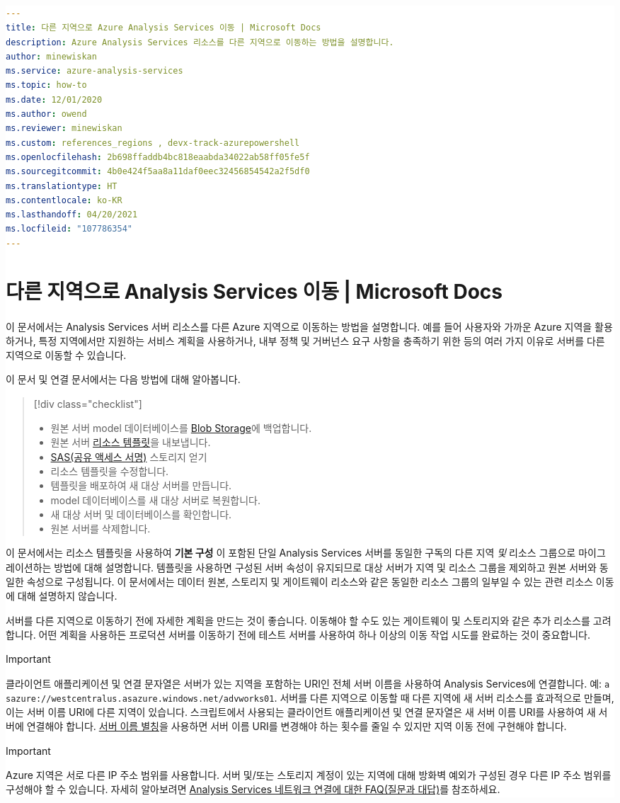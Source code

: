```yaml
---
title: 다른 지역으로 Azure Analysis Services 이동 | Microsoft Docs
description: Azure Analysis Services 리소스를 다른 지역으로 이동하는 방법을 설명합니다.
author: minewiskan
ms.service: azure-analysis-services
ms.topic: how-to
ms.date: 12/01/2020
ms.author: owend
ms.reviewer: minewiskan
ms.custom: references_regions , devx-track-azurepowershell
ms.openlocfilehash: 2b698ffaddb4bc818eaabda34022ab58ff05fe5f
ms.sourcegitcommit: 4b0e424f5aa8a11daf0eec32456854542a2f5df0
ms.translationtype: HT
ms.contentlocale: ko-KR
ms.lasthandoff: 04/20/2021
ms.locfileid: "107786354"
---
```

# <a name="move-analysis-services-to-a-different-region"></a>다른 지역으로 Analysis Services 이동 | Microsoft Docs

이 문서에서는 Analysis Services 서버 리소스를 다른 Azure 지역으로 이동하는 방법을 설명합니다. 예를 들어 사용자와 가까운 Azure 지역을 활용하거나, 특정 지역에서만 지원하는 서비스 계획을 사용하거나, 내부 정책 및 거버넌스 요구 사항을 충족하기 위한 등의 여러 가지 이유로 서버를 다른 지역으로 이동할 수 있습니다. 

이 문서 및 연결 문서에서는 다음 방법에 대해 알아봅니다.

> [!div class="checklist"]
> 
> * 원본 서버 model 데이터베이스를 [Blob Storage](../storage/blobs/storage-blobs-introduction.md)에 백업합니다.
> * 원본 서버 [리소스 템플릿](../azure-resource-manager/templates/overview.md)을 내보냅니다.
> * [SAS(공유 액세스 서명)](../storage/common/storage-sas-overview.md) 스토리지 얻기
> * 리소스 템플릿을 수정합니다.
> * 템플릿을 배포하여 새 대상 서버를 만듭니다.
> * model 데이터베이스를 새 대상 서버로 복원합니다.
> * 새 대상 서버 및 데이터베이스를 확인합니다.
> * 원본 서버를 삭제합니다.

이 문서에서는 리소스 템플릿을 사용하여 **기본 구성** 이 포함된 단일 Analysis Services 서버를 동일한 구독의 다른 지역 *및* 리소스 그룹으로 마이그레이션하는 방법에 대해 설명합니다. 템플릿을 사용하면 구성된 서버 속성이 유지되므로 대상 서버가 지역 및 리소스 그룹을 제외하고 원본 서버와 동일한 속성으로 구성됩니다. 이 문서에서는 데이터 원본, 스토리지 및 게이트웨이 리소스와 같은 동일한 리소스 그룹의 일부일 수 있는 관련 리소스 이동에 대해 설명하지 않습니다. 

서버를 다른 지역으로 이동하기 전에 자세한 계획을 만드는 것이 좋습니다. 이동해야 할 수도 있는 게이트웨이 및 스토리지와 같은 추가 리소스를 고려합니다. 어떤 계획을 사용하든 프로덕션 서버를 이동하기 전에 테스트 서버를 사용하여 하나 이상의 이동 작업 시도를 완료하는 것이 중요합니다.

> [!IMPORTANT]
> 클라이언트 애플리케이션 및 연결 문자열은 서버가 있는 지역을 포함하는 URI인 전체 서버 이름을 사용하여 Analysis Services에 연결합니다. 예: `asazure://westcentralus.asazure.windows.net/advworks01`. 서버를 다른 지역으로 이동할 때 다른 지역에 새 서버 리소스를 효과적으로 만들며, 이는 서버 이름 URI에 다른 지역이 있습니다. 스크립트에서 사용되는 클라이언트 애플리케이션 및 연결 문자열은 새 서버 이름 URI를 사용하여 새 서버에 연결해야 합니다. [서버 이름 별칭](analysis-services-server-alias.md)을 사용하면 서버 이름 URI를 변경해야 하는 횟수를 줄일 수 있지만 지역 이동 전에 구현해야 합니다.

> [!IMPORTANT]
> Azure 지역은 서로 다른 IP 주소 범위를 사용합니다. 서버 및/또는 스토리지 계정이 있는 지역에 대해 방화벽 예외가 구성된 경우 다른 IP 주소 범위를 구성해야 할 수 있습니다. 자세히 알아보려면 [Analysis Services 네트워크 연결에 대한 FAQ(질문과 대답)](analysis-services-network-faq.md)를 참조하세요.
